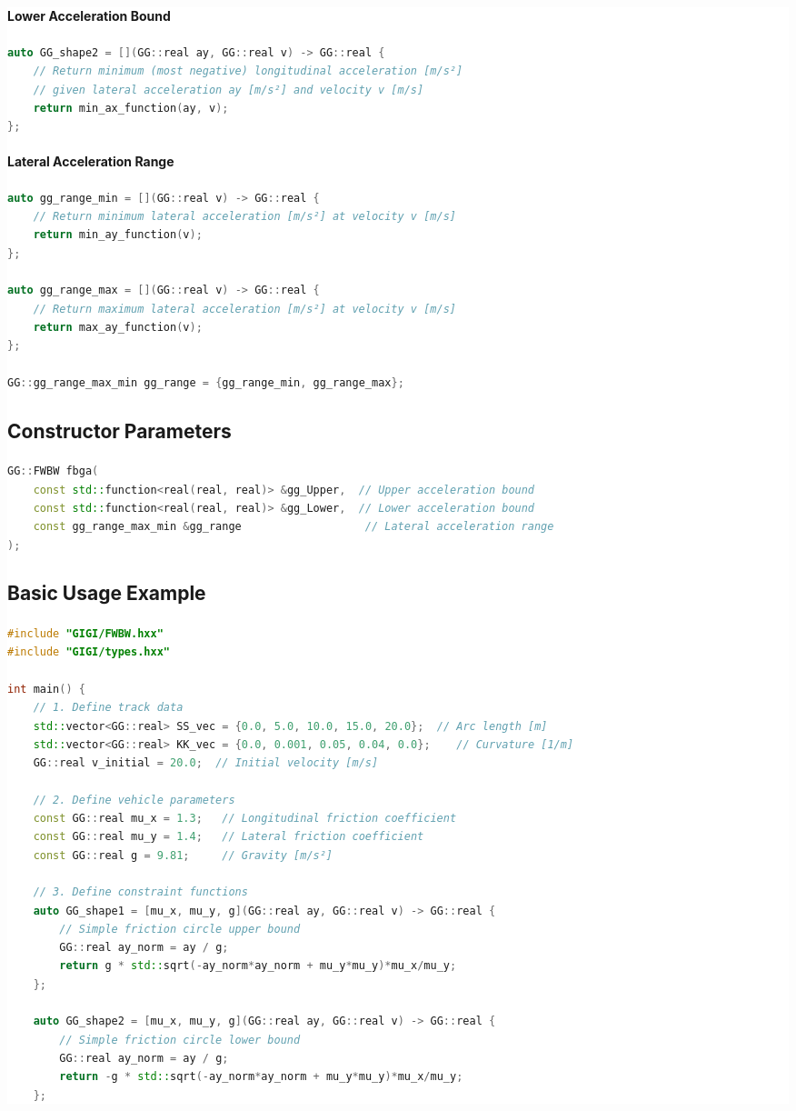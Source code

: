 #### Lower Acceleration Bound

```cpp
auto GG_shape2 = [](GG::real ay, GG::real v) -> GG::real {
    // Return minimum (most negative) longitudinal acceleration [m/s²]
    // given lateral acceleration ay [m/s²] and velocity v [m/s]
    return min_ax_function(ay, v);
};
```

#### Lateral Acceleration Range

```cpp
auto gg_range_min = [](GG::real v) -> GG::real {
    // Return minimum lateral acceleration [m/s²] at velocity v [m/s]
    return min_ay_function(v);
};

auto gg_range_max = [](GG::real v) -> GG::real {
    // Return maximum lateral acceleration [m/s²] at velocity v [m/s]
    return max_ay_function(v);
};

GG::gg_range_max_min gg_range = {gg_range_min, gg_range_max};
```

## Constructor Parameters

```cpp
GG::FWBW fbga(
    const std::function<real(real, real)> &gg_Upper,  // Upper acceleration bound
    const std::function<real(real, real)> &gg_Lower,  // Lower acceleration bound
    const gg_range_max_min &gg_range                   // Lateral acceleration range
);
```

## Basic Usage Example

```cpp
#include "GIGI/FWBW.hxx"
#include "GIGI/types.hxx"

int main() {
    // 1. Define track data
    std::vector<GG::real> SS_vec = {0.0, 5.0, 10.0, 15.0, 20.0};  // Arc length [m]
    std::vector<GG::real> KK_vec = {0.0, 0.001, 0.05, 0.04, 0.0};    // Curvature [1/m]
    GG::real v_initial = 20.0;  // Initial velocity [m/s]
    
    // 2. Define vehicle parameters
    const GG::real mu_x = 1.3;   // Longitudinal friction coefficient
    const GG::real mu_y = 1.4;   // Lateral friction coefficient
    const GG::real g = 9.81;     // Gravity [m/s²]
    
    // 3. Define constraint functions
    auto GG_shape1 = [mu_x, mu_y, g](GG::real ay, GG::real v) -> GG::real {
        // Simple friction circle upper bound
        GG::real ay_norm = ay / g;
        return g * std::sqrt(-ay_norm*ay_norm + mu_y*mu_y)*mu_x/mu_y;
    };
    
    auto GG_shape2 = [mu_x, mu_y, g](GG::real ay, GG::real v) -> GG::real {
        // Simple friction circle lower bound
        GG::real ay_norm = ay / g;
        return -g * std::sqrt(-ay_norm*ay_norm + mu_y*mu_y)*mu_x/mu_y;
    };
```